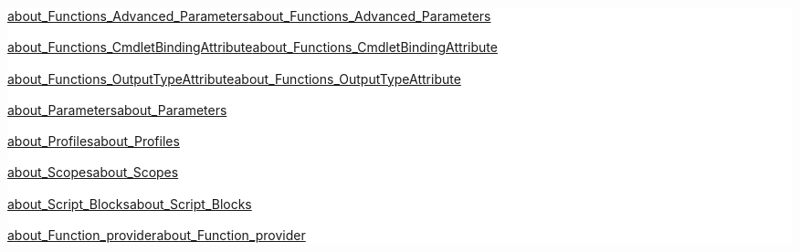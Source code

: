 [<span data-ttu-id="96959-280">about_Functions_Advanced_Parameters</span><span class="sxs-lookup"><span data-stu-id="96959-280">about_Functions_Advanced_Parameters</span></span>](about_Functions_Advanced_Parameters.md)

[<span data-ttu-id="96959-281">about_Functions_CmdletBindingAttribute</span><span class="sxs-lookup"><span data-stu-id="96959-281">about_Functions_CmdletBindingAttribute</span></span>](about_Functions_CmdletBindingAttribute.md)

[<span data-ttu-id="96959-282">about_Functions_OutputTypeAttribute</span><span class="sxs-lookup"><span data-stu-id="96959-282">about_Functions_OutputTypeAttribute</span></span>](about_Functions_OutputTypeAttribute.md)

[<span data-ttu-id="96959-283">about_Parameters</span><span class="sxs-lookup"><span data-stu-id="96959-283">about_Parameters</span></span>](about_Parameters.md)

[<span data-ttu-id="96959-284">about_Profiles</span><span class="sxs-lookup"><span data-stu-id="96959-284">about_Profiles</span></span>](about_Profiles.md)

[<span data-ttu-id="96959-285">about_Scopes</span><span class="sxs-lookup"><span data-stu-id="96959-285">about_Scopes</span></span>](about_Scopes.md)

[<span data-ttu-id="96959-286">about_Script_Blocks</span><span class="sxs-lookup"><span data-stu-id="96959-286">about_Script_Blocks</span></span>](about_Script_Blocks.md)

[<span data-ttu-id="96959-287">about_Function_provider</span><span class="sxs-lookup"><span data-stu-id="96959-287">about_Function_provider</span></span>](about_Function_provider.md)
